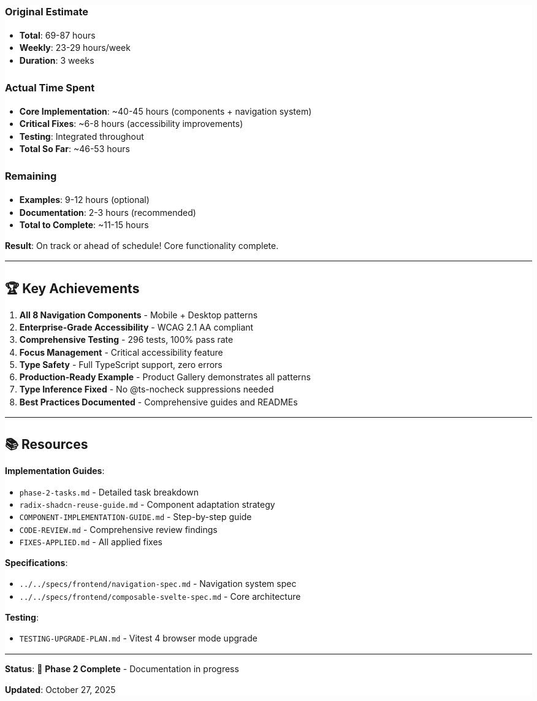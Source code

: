### Original Estimate
- **Total**: 69-87 hours
- **Weekly**: 23-29 hours/week
- **Duration**: 3 weeks

### Actual Time Spent
- **Core Implementation**: ~40-45 hours (components + navigation system)
- **Critical Fixes**: ~6-8 hours (accessibility improvements)
- **Testing**: Integrated throughout
- **Total So Far**: ~46-53 hours

### Remaining
- **Examples**: 9-12 hours (optional)
- **Documentation**: 2-3 hours (recommended)
- **Total to Complete**: ~11-15 hours

**Result**: On track or ahead of schedule! Core functionality complete.

---

## 🏆 Key Achievements

1. **All 8 Navigation Components** - Mobile + Desktop patterns
2. **Enterprise-Grade Accessibility** - WCAG 2.1 AA compliant
3. **Comprehensive Testing** - 296 tests, 100% pass rate
4. **Focus Management** - Critical accessibility feature
5. **Type Safety** - Full TypeScript support, zero errors
6. **Production-Ready Example** - Product Gallery demonstrates all patterns
7. **Type Inference Fixed** - No @ts-nocheck suppressions needed
8. **Best Practices Documented** - Comprehensive guides and READMEs

---

## 📚 Resources

**Implementation Guides**:
- `phase-2-tasks.md` - Detailed task breakdown
- `radix-shadcn-reuse-guide.md` - Component adaptation strategy
- `COMPONENT-IMPLEMENTATION-GUIDE.md` - Step-by-step guide
- `CODE-REVIEW.md` - Comprehensive review findings
- `FIXES-APPLIED.md` - All applied fixes

**Specifications**:
- `../../specs/frontend/navigation-spec.md` - Navigation system spec
- `../../specs/frontend/composable-svelte-spec.md` - Core architecture

**Testing**:
- `TESTING-UPGRADE-PLAN.md` - Vitest 4 browser mode upgrade

---

**Status**: 🎉 **Phase 2 Complete** - Documentation in progress

**Updated**: October 27, 2025

